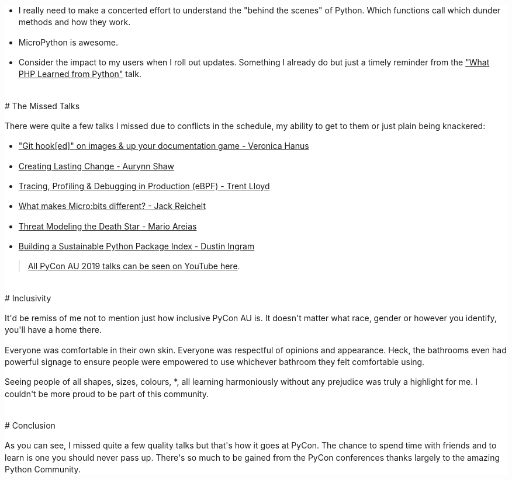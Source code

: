 - I really need to make a concerted effort to understand the "behind the scenes" of Python. Which functions call which dunder methods and how they work.

- MicroPython is awesome.

- Consider the impact to my users when I roll out updates. Something I already do but just a timely reminder from the ["What PHP Learned from Python"](https://www.youtube.com/watch?v=V9ZC2CwkE0I) talk.


<br>
# The Missed Talks

There were quite a few talks I missed due to conflicts in the schedule, my ability to get to them or just plain being knackered:

- ["Git hook\[ed\]" on images & up your documentation game - Veronica Hanus](https://www.youtube.com/watch?v=alej-1P411A)

- [Creating Lasting Change - Aurynn Shaw](https://www.youtube.com/watch?v=2fAorT_bc1I)

- [Tracing, Profiling & Debugging in Production (eBPF) - Trent Lloyd](https://www.youtube.com/watch?v=jXzEzmz-oag)

- [What makes Micro:bits different? - Jack Reichelt](https://www.youtube.com/watch?v=ZEg0cLKwzF4)

- [Threat Modeling the Death Star - Mario Areias](https://www.youtube.com/watch?v=kYD5OrzsvMI)

- [Building a Sustainable Python Package Index - Dustin Ingram](https://www.youtube.com/watch?v=gcbNT3tLgUg)

> [All PyCon AU 2019 talks can be seen on YouTube here](https://www.youtube.com/playlist?list=PLs4CJRBY5F1LKqauI3V4E_xflt6Gow611).

<br>
# Inclusivity

It'd be remiss of me not to mention just how inclusive PyCon AU is. It doesn't matter what race, gender or however you identify, you'll have a home there. 

Everyone was comfortable in their own skin. Everyone was respectful of opinions and appearance. Heck, the bathrooms even had powerful signage to ensure people were empowered to use whichever bathroom they felt comfortable using.

Seeing people of all shapes, sizes, colours, \*, all learning harmoniously without any prejudice was truly a highlight for me. I couldn't be more proud to be part of this community.


<br>
# Conclusion

As you can see, I missed quite a few quality talks but that's how it goes at PyCon. The chance to spend time with friends and to learn is one you should never pass up. There's so much to be gained from the PyCon conferences thanks largely to the amazing Python Community.

